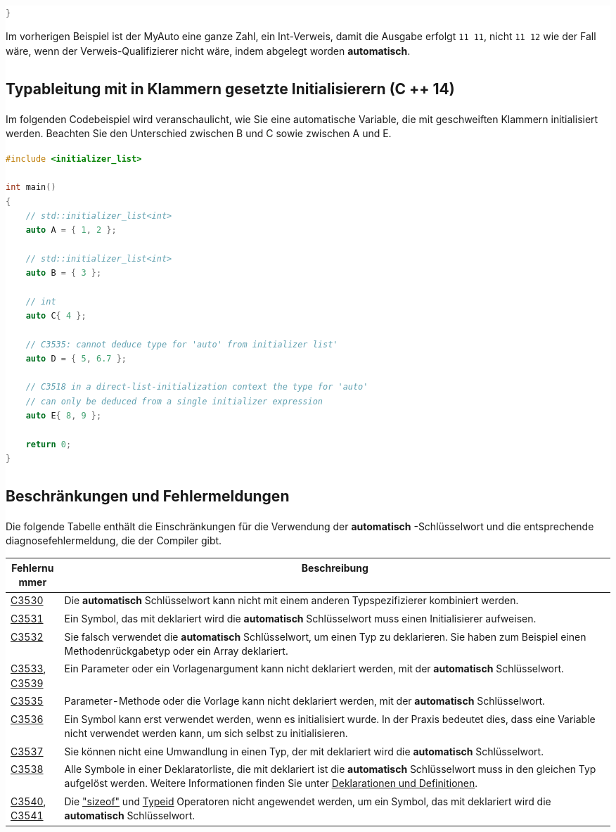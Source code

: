 ```cpp
}
```

Im vorherigen Beispiel ist der MyAuto eine ganze Zahl, ein Int-Verweis, damit die Ausgabe erfolgt `11 11`, nicht `11 12` wie der Fall wäre, wenn der Verweis-Qualifizierer nicht wäre, indem abgelegt worden **automatisch**.

## <a name="type-deduction-with-braced-initializers-c14"></a>Typableitung mit in Klammern gesetzte Initialisierern (C ++ 14)

Im folgenden Codebeispiel wird veranschaulicht, wie Sie eine automatische Variable, die mit geschweiften Klammern initialisiert werden. Beachten Sie den Unterschied zwischen B und C sowie zwischen A und E.

```cpp
#include <initializer_list>

int main()
{
    // std::initializer_list<int>
    auto A = { 1, 2 };

    // std::initializer_list<int>
    auto B = { 3 };

    // int
    auto C{ 4 };

    // C3535: cannot deduce type for 'auto' from initializer list'
    auto D = { 5, 6.7 };

    // C3518 in a direct-list-initialization context the type for 'auto'
    // can only be deduced from a single initializer expression
    auto E{ 8, 9 };

    return 0;
}
```

## <a name="restrictions-and-error-messages"></a>Beschränkungen und Fehlermeldungen

Die folgende Tabelle enthält die Einschränkungen für die Verwendung der **automatisch** -Schlüsselwort und die entsprechende diagnosefehlermeldung, die der Compiler gibt.

|Fehlernummer|Beschreibung|
|------------------|-----------------|
|[C3530](../error-messages/compiler-errors-2/compiler-error-c3530.md)|Die **automatisch** Schlüsselwort kann nicht mit einem anderen Typspezifizierer kombiniert werden.|
|[C3531](../error-messages/compiler-errors-2/compiler-error-c3531.md)|Ein Symbol, das mit deklariert wird die **automatisch** Schlüsselwort muss einen Initialisierer aufweisen.|
|[C3532](../error-messages/compiler-errors-2/compiler-error-c3532.md)|Sie falsch verwendet die **automatisch** Schlüsselwort, um einen Typ zu deklarieren. Sie haben zum Beispiel einen Methodenrückgabetyp oder ein Array deklariert.|
|[C3533](../error-messages/compiler-errors-2/compiler-error-c3533.md), [C3539](../error-messages/compiler-errors-2/compiler-error-c3539.md)|Ein Parameter oder ein Vorlagenargument kann nicht deklariert werden, mit der **automatisch** Schlüsselwort.|
|[C3535](../error-messages/compiler-errors-2/compiler-error-c3535.md)|Parameter-Methode oder die Vorlage kann nicht deklariert werden, mit der **automatisch** Schlüsselwort.|
|[C3536](../error-messages/compiler-errors-2/compiler-error-c3536.md)|Ein Symbol kann erst verwendet werden, wenn es initialisiert wurde. In der Praxis bedeutet dies, dass eine Variable nicht verwendet werden kann, um sich selbst zu initialisieren.|
|[C3537](../error-messages/compiler-errors-2/compiler-error-c3537.md)|Sie können nicht eine Umwandlung in einen Typ, der mit deklariert wird die **automatisch** Schlüsselwort.|
|[C3538](../error-messages/compiler-errors-2/compiler-error-c3538.md)|Alle Symbole in einer Deklaratorliste, die mit deklariert ist die **automatisch** Schlüsselwort muss in den gleichen Typ aufgelöst werden. Weitere Informationen finden Sie unter [Deklarationen und Definitionen](declarations-and-definitions-cpp.md).|
|[C3540](../error-messages/compiler-errors-2/compiler-error-c3540.md), [C3541](../error-messages/compiler-errors-2/compiler-error-c3541.md)|Die ["sizeof"](../cpp/sizeof-operator.md) und [Typeid](../windows/typeid-cpp-component-extensions.md) Operatoren nicht angewendet werden, um ein Symbol, das mit deklariert wird die **automatisch** Schlüsselwort.|
